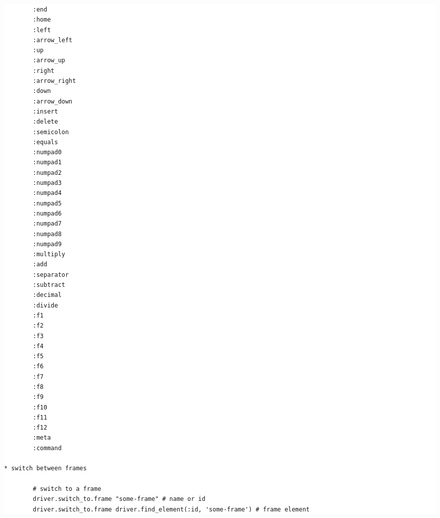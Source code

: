 			:end
			:home
			:left
			:arrow_left
			:up
			:arrow_up
			:right
			:arrow_right
			:down
			:arrow_down
			:insert
			:delete
			:semicolon
			:equals
			:numpad0
			:numpad1
			:numpad2
			:numpad3
			:numpad4
			:numpad5
			:numpad6
			:numpad7
			:numpad8
			:numpad9
			:multiply
			:add
			:separator
			:subtract
			:decimal
			:divide
			:f1
			:f2
			:f3
			:f4
			:f5
			:f6
			:f7
			:f8
			:f9
			:f10
			:f11
			:f12
			:meta
			:command

	* switch between frames
	
			# switch to a frame
			driver.switch_to.frame "some-frame" # name or id
			driver.switch_to.frame driver.find_element(:id, 'some-frame') # frame element
			